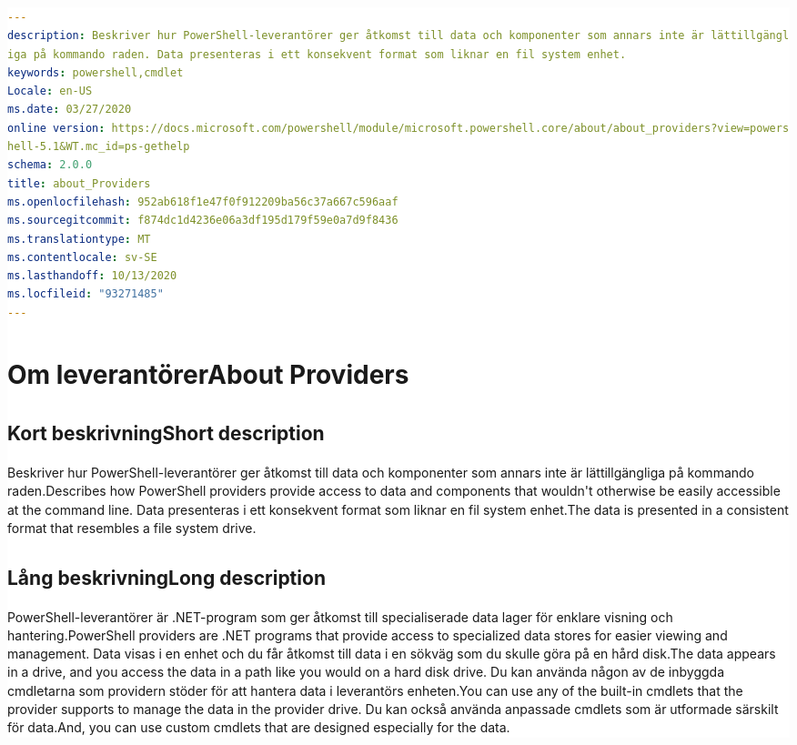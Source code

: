 ```yaml
---
description: Beskriver hur PowerShell-leverantörer ger åtkomst till data och komponenter som annars inte är lättillgängliga på kommando raden. Data presenteras i ett konsekvent format som liknar en fil system enhet.
keywords: powershell,cmdlet
Locale: en-US
ms.date: 03/27/2020
online version: https://docs.microsoft.com/powershell/module/microsoft.powershell.core/about/about_providers?view=powershell-5.1&WT.mc_id=ps-gethelp
schema: 2.0.0
title: about_Providers
ms.openlocfilehash: 952ab618f1e47f0f912209ba56c37a667c596aaf
ms.sourcegitcommit: f874dc1d4236e06a3df195d179f59e0a7d9f8436
ms.translationtype: MT
ms.contentlocale: sv-SE
ms.lasthandoff: 10/13/2020
ms.locfileid: "93271485"
---
```

# <a name="about-providers"></a><span data-ttu-id="87fd6-105">Om leverantörer</span><span class="sxs-lookup"><span data-stu-id="87fd6-105">About Providers</span></span>

## <a name="short-description"></a><span data-ttu-id="87fd6-106">Kort beskrivning</span><span class="sxs-lookup"><span data-stu-id="87fd6-106">Short description</span></span>
<span data-ttu-id="87fd6-107">Beskriver hur PowerShell-leverantörer ger åtkomst till data och komponenter som annars inte är lättillgängliga på kommando raden.</span><span class="sxs-lookup"><span data-stu-id="87fd6-107">Describes how PowerShell providers provide access to data and components that wouldn't otherwise be easily accessible at the command line.</span></span>
<span data-ttu-id="87fd6-108">Data presenteras i ett konsekvent format som liknar en fil system enhet.</span><span class="sxs-lookup"><span data-stu-id="87fd6-108">The data is presented in a consistent format that resembles a file system drive.</span></span>

## <a name="long-description"></a><span data-ttu-id="87fd6-109">Lång beskrivning</span><span class="sxs-lookup"><span data-stu-id="87fd6-109">Long description</span></span>

<span data-ttu-id="87fd6-110">PowerShell-leverantörer är .NET-program som ger åtkomst till specialiserade data lager för enklare visning och hantering.</span><span class="sxs-lookup"><span data-stu-id="87fd6-110">PowerShell providers are .NET programs that provide access to specialized data stores for easier viewing and management.</span></span> <span data-ttu-id="87fd6-111">Data visas i en enhet och du får åtkomst till data i en sökväg som du skulle göra på en hård disk.</span><span class="sxs-lookup"><span data-stu-id="87fd6-111">The data appears in a drive, and you access the data in a path like you would on a hard disk drive.</span></span> <span data-ttu-id="87fd6-112">Du kan använda någon av de inbyggda cmdletarna som providern stöder för att hantera data i leverantörs enheten.</span><span class="sxs-lookup"><span data-stu-id="87fd6-112">You can use any of the built-in cmdlets that the provider supports to manage the data in the provider drive.</span></span> <span data-ttu-id="87fd6-113">Du kan också använda anpassade cmdlets som är utformade särskilt för data.</span><span class="sxs-lookup"><span data-stu-id="87fd6-113">And, you can use custom cmdlets that are designed especially for the data.</span></span>
